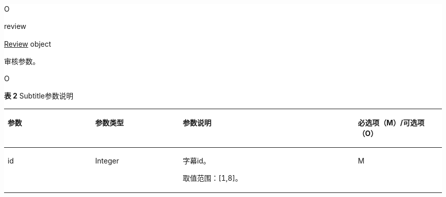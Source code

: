 </td>
<td class="cellrowborder" valign="top" width="20%" headers="mcps1.2.5.1.4 "><p id="p35901716152115"><a name="p35901716152115"></a><a name="p35901716152115"></a>O</p>
</td>
</tr>
<tr id="row87868421544"><td class="cellrowborder" valign="top" width="20%" headers="mcps1.2.5.1.1 "><p id="p177869421642"><a name="p177869421642"></a><a name="p177869421642"></a>review</p>
</td>
<td class="cellrowborder" valign="top" width="20%" headers="mcps1.2.5.1.2 "><p id="p47868421948"><a name="p47868421948"></a><a name="p47868421948"></a><a href="#table83571511814">Review</a> object</p>
</td>
<td class="cellrowborder" valign="top" width="40%" headers="mcps1.2.5.1.3 "><p id="p97863421847"><a name="p97863421847"></a><a name="p97863421847"></a>审核参数。</p>
</td>
<td class="cellrowborder" valign="top" width="20%" headers="mcps1.2.5.1.4 "><p id="p978611425419"><a name="p978611425419"></a><a name="p978611425419"></a>O</p>
</td>
</tr>
</tbody>
</table>

**表 2**  Subtitle参数说明

<a name="zh-cn_topic_0128109929_zh-cn_topic_0127939727_table1948018221377"></a>
<table><thead align="left"><tr id="zh-cn_topic_0128109929_zh-cn_topic_0127939727_row13481112216710"><th class="cellrowborder" valign="top" width="20%" id="mcps1.2.5.1.1"><p id="zh-cn_topic_0128109929_zh-cn_topic_0127939727_p154813222717"><a name="zh-cn_topic_0128109929_zh-cn_topic_0127939727_p154813222717"></a><a name="zh-cn_topic_0128109929_zh-cn_topic_0127939727_p154813222717"></a>参数</p>
</th>
<th class="cellrowborder" valign="top" width="20%" id="mcps1.2.5.1.2"><p id="zh-cn_topic_0128109929_zh-cn_topic_0127939727_p348110221674"><a name="zh-cn_topic_0128109929_zh-cn_topic_0127939727_p348110221674"></a><a name="zh-cn_topic_0128109929_zh-cn_topic_0127939727_p348110221674"></a>参数类型</p>
</th>
<th class="cellrowborder" valign="top" width="40%" id="mcps1.2.5.1.3"><p id="zh-cn_topic_0128109929_zh-cn_topic_0127939727_p174818221774"><a name="zh-cn_topic_0128109929_zh-cn_topic_0127939727_p174818221774"></a><a name="zh-cn_topic_0128109929_zh-cn_topic_0127939727_p174818221774"></a>参数说明</p>
</th>
<th class="cellrowborder" valign="top" width="20%" id="mcps1.2.5.1.4"><p id="p46851833124417"><a name="p46851833124417"></a><a name="p46851833124417"></a>必选项（M）/可选项（O）</p>
</th>
</tr>
</thead>
<tbody><tr id="zh-cn_topic_0128109929_zh-cn_topic_0127939727_row14812221771"><td class="cellrowborder" valign="top" width="20%" headers="mcps1.2.5.1.1 "><p id="zh-cn_topic_0128109929_zh-cn_topic_0127939727_p167631731204119"><a name="zh-cn_topic_0128109929_zh-cn_topic_0127939727_p167631731204119"></a><a name="zh-cn_topic_0128109929_zh-cn_topic_0127939727_p167631731204119"></a>id</p>
</td>
<td class="cellrowborder" valign="top" width="20%" headers="mcps1.2.5.1.2 "><p id="zh-cn_topic_0128109929_zh-cn_topic_0127939727_p348114221970"><a name="zh-cn_topic_0128109929_zh-cn_topic_0127939727_p348114221970"></a><a name="zh-cn_topic_0128109929_zh-cn_topic_0127939727_p348114221970"></a>Integer</p>
</td>
<td class="cellrowborder" valign="top" width="40%" headers="mcps1.2.5.1.3 "><p id="p31987571382"><a name="p31987571382"></a><a name="p31987571382"></a>字幕id。</p>
<p id="zh-cn_topic_0128109929_zh-cn_topic_0127939727_p548142216714"><a name="zh-cn_topic_0128109929_zh-cn_topic_0127939727_p548142216714"></a><a name="zh-cn_topic_0128109929_zh-cn_topic_0127939727_p548142216714"></a>取值范围：[1,8]。</p>
</td>
<td class="cellrowborder" valign="top" width="20%" headers="mcps1.2.5.1.4 "><p id="zh-cn_topic_0128109929_zh-cn_topic_0127939727_p17481322577"><a name="zh-cn_topic_0128109929_zh-cn_topic_0127939727_p17481322577"></a><a name="zh-cn_topic_0128109929_zh-cn_topic_0127939727_p17481322577"></a>M</p>
</td>
</tr>